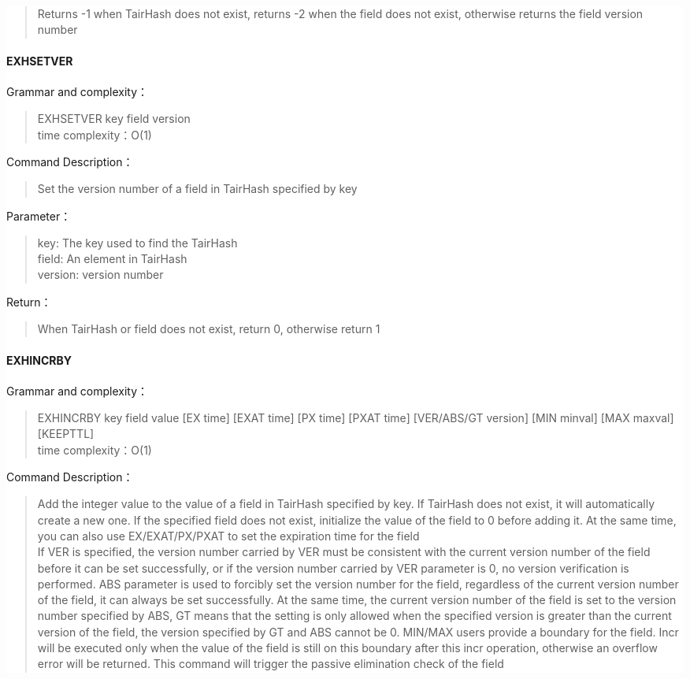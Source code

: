 > Returns -1 when TairHash does not exist, returns -2 when the field does not exist, otherwise returns the field version number


#### EXHSETVER


Grammar and complexity：


> EXHSETVER key field version     
> time complexity：O(1)     



Command Description：


> Set the version number of a field in TairHash specified by key   



Parameter：


> key: The key used to find the TairHash   
> field: An element in TairHash   
> version: version number   



Return：


> When TairHash or field does not exist, return 0, otherwise return 1   
 



#### EXHINCRBY


Grammar and complexity：


> EXHINCRBY key field value [EX time] [EXAT time] [PX time] [PXAT time] [VER/ABS/GT version] [MIN minval] [MAX maxval] [KEEPTTL]    
> time complexity：O(1)     



Command Description：


> Add the integer value to the value of a field in TairHash specified by key. If TairHash does not exist, it will automatically create a new one. If the specified field does not exist, initialize the value of the field to 0 before adding it. At the same time, you can also use EX/EXAT/PX/PXAT to set the expiration time for the field        
> If VER is specified, the version number carried by VER must be consistent with the current version number of the field before it can be set successfully, or if the version number carried by VER parameter is 0, no version verification is performed. ABS parameter is used to forcibly set the version number for the field, regardless of the current version number of the field, it can always be set successfully. At the same time, the current version number of the field is set to the version number specified by ABS, GT means that the setting is only allowed when the specified version is greater than the current version of the field, the version specified by GT and ABS cannot be 0. MIN/MAX users provide a boundary for the field. Incr will be executed only when the value of the field is still on this boundary after this incr operation, otherwise an overflow error will be returned. This command will trigger the passive elimination check of the field   
